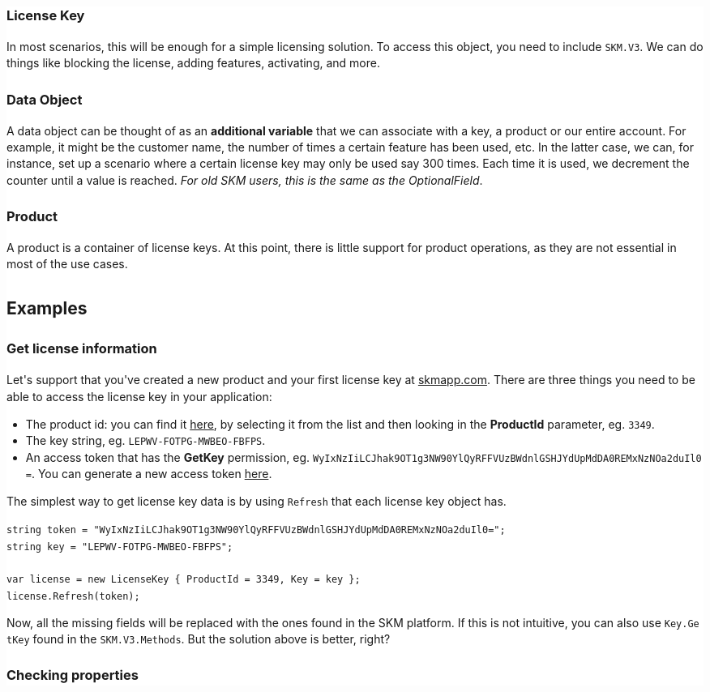 ### License Key
In most scenarios, this will be enough for a simple licensing solution. To access this object, you need to include
`SKM.V3`. We can do things like blocking the license, adding features, activating, and more. 

### Data Object
A data object can be thought of as an **additional variable** that we can associate with a key, a product or
our entire account. For example, it might be the customer name, the number of times a certain feature has been used,
etc. In the latter case, we can, for instance, set up a scenario where a certain license key may only be used say 
300 times. Each time it is used, we decrement the counter until a value is reached. _For old SKM users, this is 
the same as the OptionalField_. 

### Product
A product is a container of license keys. At this point, there is little support for product operations, as they
are not essential in most of the use cases.


## Examples

### Get license information
Let's support that you've created a new product and your first license key at [skmapp.com](http://skmapp.com).
There are three things you need to be able to access the license key in your application:
* The product id: you can find it [here](https://serialkeymanager.com/docs/api/v3/getkey), by 
selecting it from the list and then looking in the **ProductId** parameter, eg. `3349`.
* The key string, eg. `LEPWV-FOTPG-MWBEO-FBFPS`.
* An access token that has the **GetKey** permission, eg. `WyIxNzIiLCJhak9OT1g3NW90YlQyRFFVUzBWdnlGSHJYdUpMdDA0REMxNzNOa2duIl0=`. You can
generate a new access token [here](https://serialkeymanager.com/User/AccessToken#/).

The simplest way to get license key data is by using `Refresh` that each license key object has.

```
string token = "WyIxNzIiLCJhak9OT1g3NW90YlQyRFFVUzBWdnlGSHJYdUpMdDA0REMxNzNOa2duIl0=";
string key = "LEPWV-FOTPG-MWBEO-FBFPS";

var license = new LicenseKey { ProductId = 3349, Key = key };
license.Refresh(token);
```

Now, all the missing fields will be replaced with the ones found in the SKM platform. If this is not intuitive,
you can also use `Key.GetKey` found in the `SKM.V3.Methods`. But the solution above is better, right?

### Checking properties
